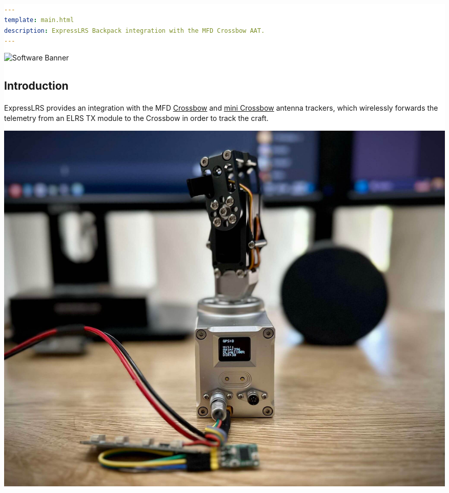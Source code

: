 ```yaml
---
template: main.html
description: ExpressLRS Backpack integration with the MFD Crossbow AAT.
---
```


![Software Banner](https://raw.githubusercontent.com/ExpressLRS/ExpressLRS-Hardware/master/img/software.png)

## Introduction
ExpressLRS provides an integration with the MFD [Crossbow](https://myflydream.com/trackers-c-1/crossbow-tracker-p-1) and [mini Crossbow](https://myflydream.com/trackers-c-1/mini-crossbow-p-4) antenna trackers, which wirelessly forwards the telemetry from an ELRS TX module to the Crossbow in order to track the craft.

![Crossbow Integration](../assets/images/crossbow-bokeh.jpg)
